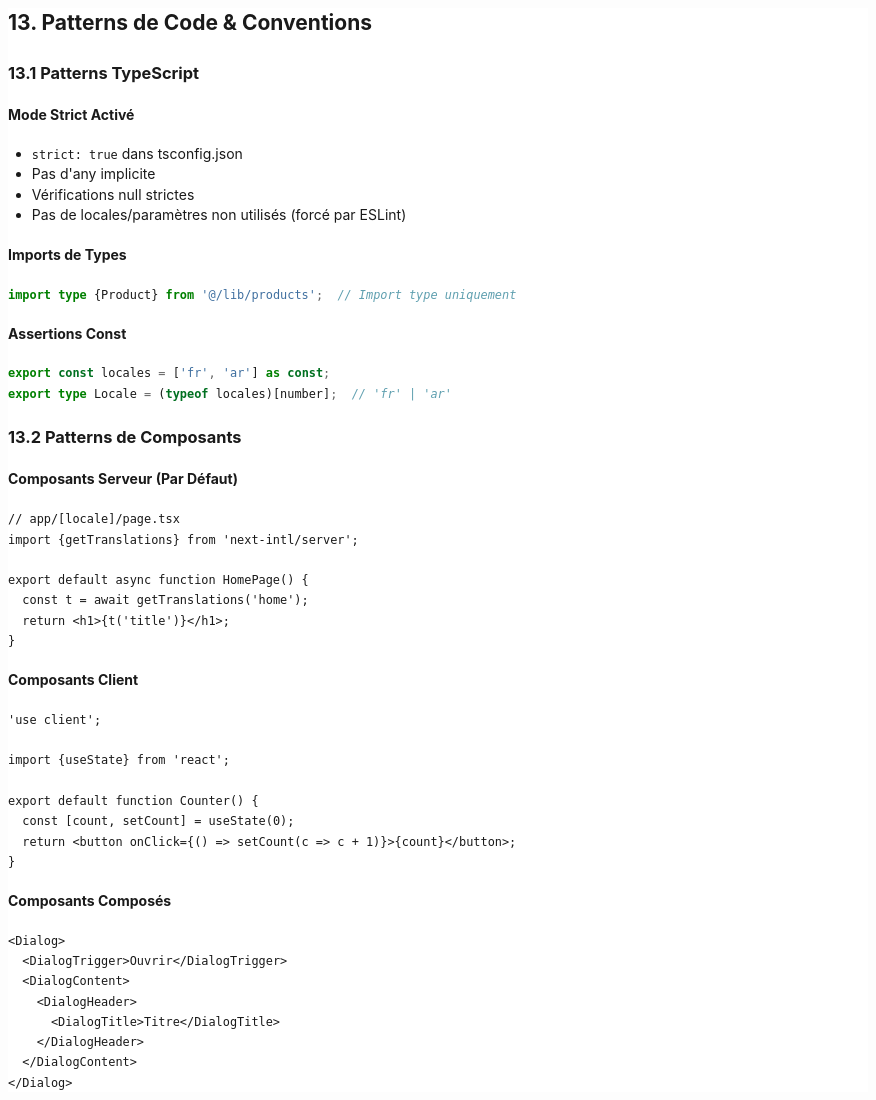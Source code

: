 
## 13. Patterns de Code & Conventions

### 13.1 Patterns TypeScript

#### Mode Strict Activé
- `strict: true` dans tsconfig.json
- Pas d'any implicite
- Vérifications null strictes
- Pas de locales/paramètres non utilisés (forcé par ESLint)

#### Imports de Types
```typescript
import type {Product} from '@/lib/products';  // Import type uniquement
```

#### Assertions Const
```typescript
export const locales = ['fr', 'ar'] as const;
export type Locale = (typeof locales)[number];  // 'fr' | 'ar'
```

### 13.2 Patterns de Composants

#### Composants Serveur (Par Défaut)
```tsx
// app/[locale]/page.tsx
import {getTranslations} from 'next-intl/server';

export default async function HomePage() {
  const t = await getTranslations('home');
  return <h1>{t('title')}</h1>;
}
```

#### Composants Client
```tsx
'use client';

import {useState} from 'react';

export default function Counter() {
  const [count, setCount] = useState(0);
  return <button onClick={() => setCount(c => c + 1)}>{count}</button>;
}
```

#### Composants Composés
```tsx
<Dialog>
  <DialogTrigger>Ouvrir</DialogTrigger>
  <DialogContent>
    <DialogHeader>
      <DialogTitle>Titre</DialogTitle>
    </DialogHeader>
  </DialogContent>
</Dialog>
```
